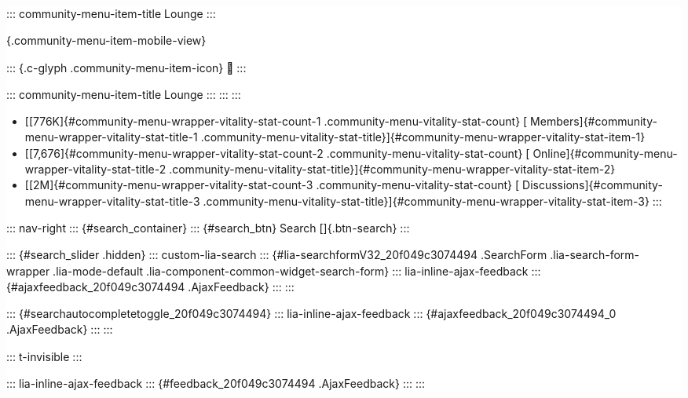 ::: community-menu-item-title
Lounge
:::

[](/t5/Community-Info-Center/ct-p/Community-Info-Center){.community-menu-item-mobile-view}

::: {.c-glyph .community-menu-item-icon}

:::

::: community-menu-item-title
Lounge
:::
:::
:::

-   [[776K]{#community-menu-wrapper-vitality-stat-count-1
    .community-menu-vitality-stat-count} [
    Members]{#community-menu-wrapper-vitality-stat-title-1
    .community-menu-vitality-stat-title}]{#community-menu-wrapper-vitality-stat-item-1}
-   [[7,676]{#community-menu-wrapper-vitality-stat-count-2
    .community-menu-vitality-stat-count} [
    Online]{#community-menu-wrapper-vitality-stat-title-2
    .community-menu-vitality-stat-title}]{#community-menu-wrapper-vitality-stat-item-2}
-   [[2M]{#community-menu-wrapper-vitality-stat-count-3
    .community-menu-vitality-stat-count} [
    Discussions]{#community-menu-wrapper-vitality-stat-title-3
    .community-menu-vitality-stat-title}]{#community-menu-wrapper-vitality-stat-item-3}
:::

::: nav-right
::: {#search_container}
::: {#search_btn}
Search []{.btn-search}
:::

::: {#search_slider .hidden}
::: custom-lia-search
::: {#lia-searchformV32_20f049c3074494 .SearchForm .lia-search-form-wrapper .lia-mode-default .lia-component-common-widget-search-form}
::: lia-inline-ajax-feedback
::: {#ajaxfeedback_20f049c3074494 .AjaxFeedback}
:::
:::

::: {#searchautocompletetoggle_20f049c3074494}
::: lia-inline-ajax-feedback
::: {#ajaxfeedback_20f049c3074494_0 .AjaxFeedback}
:::
:::

::: t-invisible
:::

::: lia-inline-ajax-feedback
::: {#feedback_20f049c3074494 .AjaxFeedback}
:::
:::

